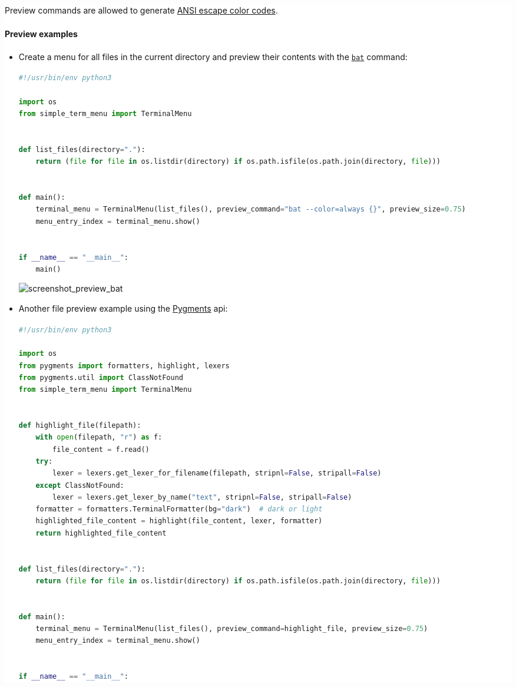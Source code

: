 Preview commands are allowed to generate [ANSI escape color codes](https://en.wikipedia.org/wiki/ANSI_escape_code#SGR).

#### Preview examples

- Create a menu for all files in the current directory and preview their contents with the
  [`bat`](https://github.com/sharkdp/bat) command:

  ```python
  #!/usr/bin/env python3

  import os
  from simple_term_menu import TerminalMenu


  def list_files(directory="."):
      return (file for file in os.listdir(directory) if os.path.isfile(os.path.join(directory, file)))


  def main():
      terminal_menu = TerminalMenu(list_files(), preview_command="bat --color=always {}", preview_size=0.75)
      menu_entry_index = terminal_menu.show()


  if __name__ == "__main__":
      main()
  ```

  ![screenshot_preview_bat](https://raw.githubusercontent.com/IngoMeyer441/simple-term-menu/master/preview_bat.png)

- Another file preview example using the [Pygments](https://pygments.org) api:

  ```python
  #!/usr/bin/env python3

  import os
  from pygments import formatters, highlight, lexers
  from pygments.util import ClassNotFound
  from simple_term_menu import TerminalMenu


  def highlight_file(filepath):
      with open(filepath, "r") as f:
          file_content = f.read()
      try:
          lexer = lexers.get_lexer_for_filename(filepath, stripnl=False, stripall=False)
      except ClassNotFound:
          lexer = lexers.get_lexer_by_name("text", stripnl=False, stripall=False)
      formatter = formatters.TerminalFormatter(bg="dark")  # dark or light
      highlighted_file_content = highlight(file_content, lexer, formatter)
      return highlighted_file_content


  def list_files(directory="."):
      return (file for file in os.listdir(directory) if os.path.isfile(os.path.join(directory, file)))


  def main():
      terminal_menu = TerminalMenu(list_files(), preview_command=highlight_file, preview_size=0.75)
      menu_entry_index = terminal_menu.show()


  if __name__ == "__main__":
  ```